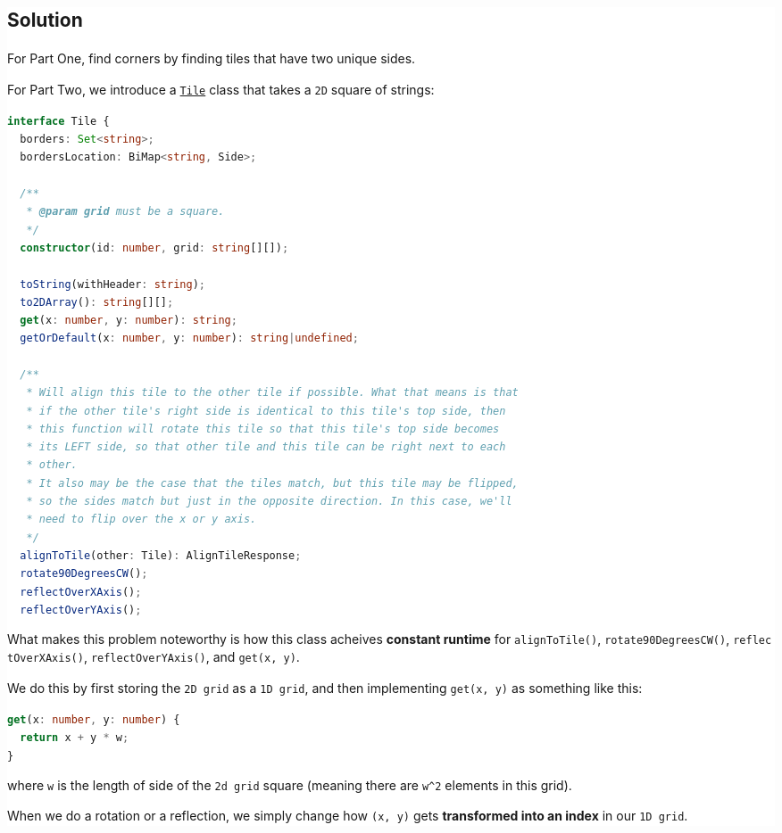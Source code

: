 ## Solution

For Part One, find corners by finding tiles that have two unique sides.

For Part Two, we introduce a [`Tile`](20-tile.ts) class that takes a `2D` square of strings:

```typescript
interface Tile {
  borders: Set<string>;
  bordersLocation: BiMap<string, Side>;

  /**
   * @param grid must be a square.
   */
  constructor(id: number, grid: string[][]);

  toString(withHeader: string);
  to2DArray(): string[][];
  get(x: number, y: number): string;
  getOrDefault(x: number, y: number): string|undefined;

  /**
   * Will align this tile to the other tile if possible. What that means is that
   * if the other tile's right side is identical to this tile's top side, then
   * this function will rotate this tile so that this tile's top side becomes
   * its LEFT side, so that other tile and this tile can be right next to each
   * other.
   * It also may be the case that the tiles match, but this tile may be flipped,
   * so the sides match but just in the opposite direction. In this case, we'll
   * need to flip over the x or y axis.
   */
  alignToTile(other: Tile): AlignTileResponse;
  rotate90DegreesCW();
  reflectOverXAxis();
  reflectOverYAxis();
```

What makes this problem noteworthy is how this class acheives **constant
runtime** for `alignToTile()`, `rotate90DegreesCW()`, `reflectOverXAxis()`,
`reflectOverYAxis()`, and `get(x, y)`.

We do this by first storing the `2D grid` as a `1D grid`, and then implementing
`get(x, y)` as something like this:

```typescript
get(x: number, y: number) {
  return x + y * w;
}
```

where `w` is the length of side of the `2d grid` square (meaning there are `w^2`
elements in this grid).

When we do a rotation or a reflection, we simply change how `(x, y)` gets
**transformed into an index** in our `1D grid`.
